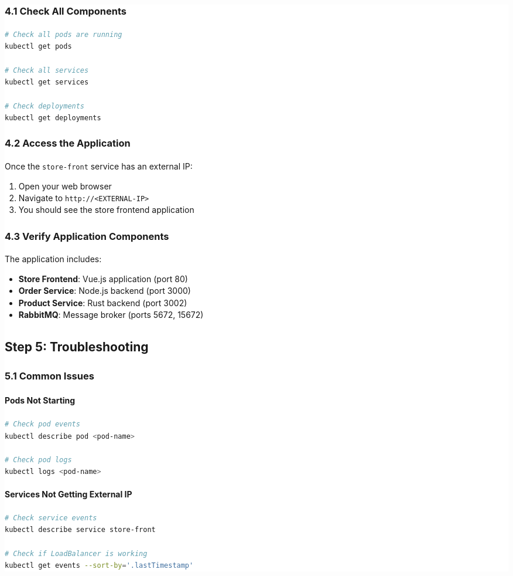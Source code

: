 ### 4.1 Check All Components

```bash
# Check all pods are running
kubectl get pods

# Check all services
kubectl get services

# Check deployments
kubectl get deployments
```

### 4.2 Access the Application

Once the `store-front` service has an external IP:

1. Open your web browser
2. Navigate to `http://<EXTERNAL-IP>`
3. You should see the store frontend application

### 4.3 Verify Application Components

The application includes:
- **Store Frontend**: Vue.js application (port 80)
- **Order Service**: Node.js backend (port 3000)
- **Product Service**: Rust backend (port 3002)
- **RabbitMQ**: Message broker (ports 5672, 15672)

## Step 5: Troubleshooting

### 5.1 Common Issues

#### Pods Not Starting

```bash
# Check pod events
kubectl describe pod <pod-name>

# Check pod logs
kubectl logs <pod-name>
```

#### Services Not Getting External IP

```bash
# Check service events
kubectl describe service store-front

# Check if LoadBalancer is working
kubectl get events --sort-by='.lastTimestamp'
```
